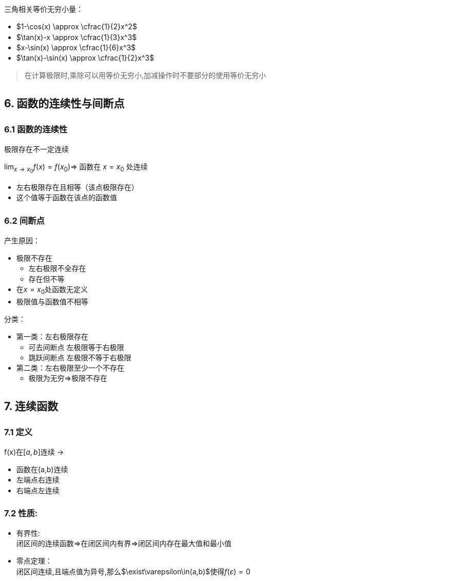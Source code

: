 三角相关等价无穷小量：

* $1-\cos(x) \approx \cfrac{1}{2}x^2$
* $\tan(x)-x \approx \cfrac{1}{3}x^3$
* $x-\sin(x) \approx \cfrac{1}{6}x^3$
* $\tan(x)-\sin(x) \approx \cfrac{1}{2}x^3$

> 在计算极限时,乘除可以用等价无穷小,加减操作时不要部分的使用等价无穷小

## 6. 函数的连续性与间断点

### 6.1 **函数的连续性**

极限存在不一定连续

$\displaystyle\lim_{x\to x_0}f(x)=f(x_0)\Rightarrow$ 函数在 $x=x_0$ 处连续

- 左右极限存在且相等（该点极限存在）
- 这个值等于函数在该点的函数值

### 6.2 **间断点**

产生原因：
- 极限不存在
  - 左右极限不全存在
  - 存在但不等
- 在$x=x_0$处函数无定义
- 极限值与函数值不相等

分类：
- 第一类：左右极限存在
  - 可去间断点 左极限等于右极限
  - 跳跃间断点 左极限不等于右极限
- 第二类：左右极限至少一个不存在
  - 极限为无穷$\Rightarrow$极限不存在

## 7. 连续函数

### 7.1 定义

f(x)在$[a,b]$连续 $\rightarrow$

- 函数在(a,b)连续   
- 左端点右连续  
- 右端点左连续   

### 7.2 **性质**:

- 有界性:  
闭区间的连续函数$\Rightarrow$在闭区间内有界$\Rightarrow$闭区间内存在最大值和最小值

- 零点定理：  
  闭区间连续,且端点值为异号,那么$\exist\varepsilon\in(a,b)$使得$f(\varepsilon)=0$
